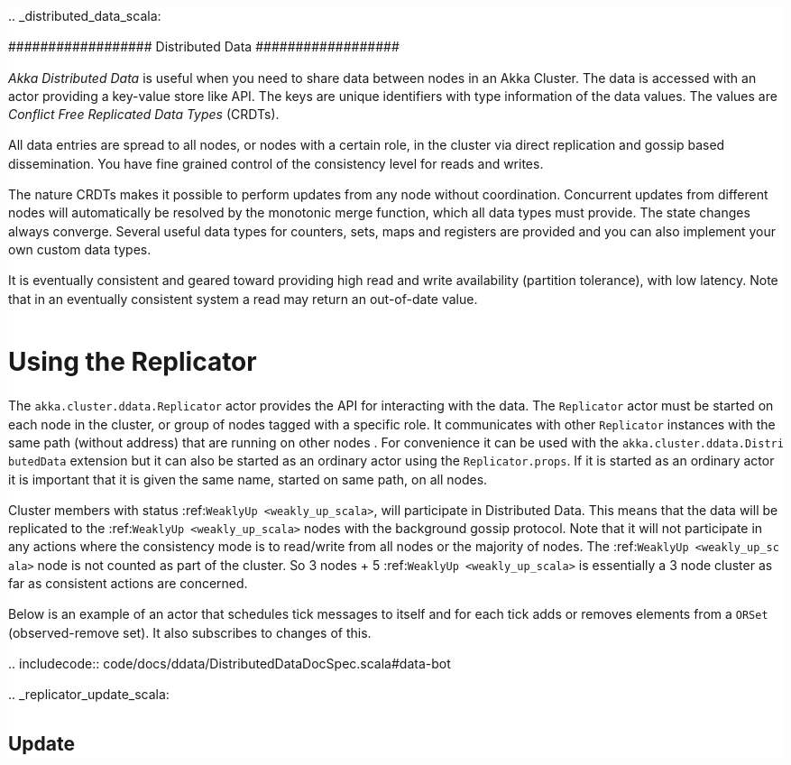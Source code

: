 
.. _distributed_data_scala:

##################
 Distributed Data
##################

*Akka Distributed Data* is useful when you need to share data between nodes in an
Akka Cluster. The data is accessed with an actor providing a key-value store like API.
The keys are unique identifiers with type information of the data values. The values
are *Conflict Free Replicated Data Types* (CRDTs).

All data entries are spread to all nodes, or nodes with a certain role, in the cluster
via direct replication and gossip based dissemination. You have fine grained control
of the consistency level for reads and writes.

The nature CRDTs makes it possible to perform updates from any node without coordination.
Concurrent updates from different nodes will automatically be resolved by the monotonic
merge function, which all data types must provide. The state changes always converge.
Several useful data types for counters, sets, maps and registers are provided and
you can also implement your own custom data types.

It is eventually consistent and geared toward providing high read and write availability
(partition tolerance), with low latency. Note that in an eventually consistent system a read may return an
out-of-date value.


Using the Replicator
====================

The ``akka.cluster.ddata.Replicator`` actor provides the API for interacting with the data.
The ``Replicator`` actor must be started on each node in the cluster, or group of nodes tagged
with a specific role. It communicates with other ``Replicator`` instances with the same path
(without address) that are running on other nodes . For convenience it can be used with the
``akka.cluster.ddata.DistributedData`` extension but it can also be started as an ordinary
actor using the ``Replicator.props``. If it is started as an ordinary actor it is important
that it is given the same name, started on same path, on all nodes.

Cluster members with status :ref:`WeaklyUp <weakly_up_scala>`,
will participate in Distributed Data. This means that the data will be replicated to the
:ref:`WeaklyUp <weakly_up_scala>` nodes with the background gossip protocol. Note that it
will not participate in any actions where the consistency mode is to read/write from all
nodes or the majority of nodes. The :ref:`WeaklyUp <weakly_up_scala>` node is not counted
as part of the cluster. So 3 nodes + 5 :ref:`WeaklyUp <weakly_up_scala>` is essentially a
3 node cluster as far as consistent actions are concerned.

Below is an example of an actor that schedules tick messages to itself and for each tick
adds or removes elements from a ``ORSet`` (observed-remove set). It also subscribes to
changes of this.

.. includecode:: code/docs/ddata/DistributedDataDocSpec.scala#data-bot

.. _replicator_update_scala:

Update
------
